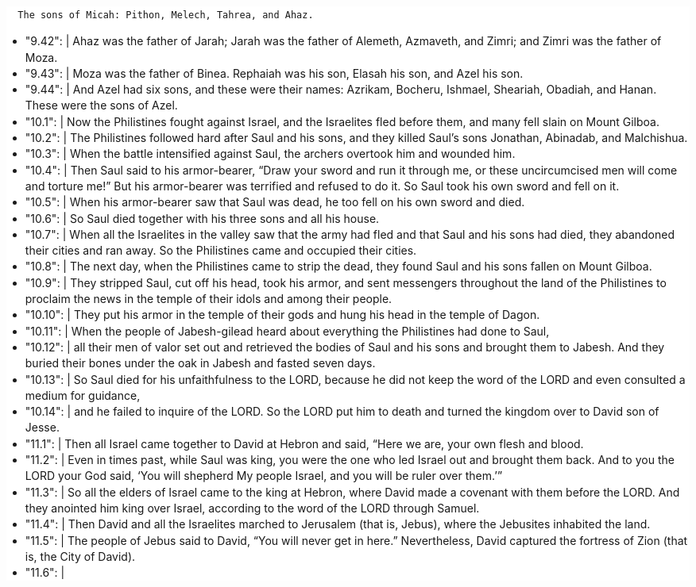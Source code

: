       The sons of Micah: Pithon, Melech, Tahrea, and Ahaz.
  - "9.42": |
      Ahaz was the father of Jarah; Jarah was the father of Alemeth, Azmaveth, and Zimri; and Zimri was the father of Moza.
  - "9.43": |
      Moza was the father of Binea. Rephaiah was his son, Elasah his son, and Azel his son.
  - "9.44": |
      And Azel had six sons, and these were their names: Azrikam, Bocheru, Ishmael, Sheariah, Obadiah, and Hanan. These were the sons of Azel.
  - "10.1": |
      Now the Philistines fought against Israel, and the Israelites fled before them, and many fell slain on Mount Gilboa.
  - "10.2": |
      The Philistines followed hard after Saul and his sons, and they killed Saul’s sons Jonathan, Abinadab, and Malchishua.
  - "10.3": |
      When the battle intensified against Saul, the archers overtook him and wounded him.
  - "10.4": |
      Then Saul said to his armor-bearer, “Draw your sword and run it through me, or these uncircumcised men will come and torture me!” But his armor-bearer was terrified and refused to do it. So Saul took his own sword and fell on it.
  - "10.5": |
      When his armor-bearer saw that Saul was dead, he too fell on his own sword and died.
  - "10.6": |
      So Saul died together with his three sons and all his house.
  - "10.7": |
      When all the Israelites in the valley saw that the army had fled and that Saul and his sons had died, they abandoned their cities and ran away. So the Philistines came and occupied their cities.
  - "10.8": |
      The next day, when the Philistines came to strip the dead, they found Saul and his sons fallen on Mount Gilboa.
  - "10.9": |
      They stripped Saul, cut off his head, took his armor, and sent messengers throughout the land of the Philistines to proclaim the news in the temple of their idols and among their people.
  - "10.10": |
      They put his armor in the temple of their gods and hung his head in the temple of Dagon.
  - "10.11": |
      When the people of Jabesh-gilead heard about everything the Philistines had done to Saul,
  - "10.12": |
      all their men of valor set out and retrieved the bodies of Saul and his sons and brought them to Jabesh. And they buried their bones under the oak in Jabesh and fasted seven days.
  - "10.13": |
      So Saul died for his unfaithfulness to the LORD, because he did not keep the word of the LORD and even consulted a medium for guidance,
  - "10.14": |
      and he failed to inquire of the LORD. So the LORD put him to death and turned the kingdom over to David son of Jesse.
  - "11.1": |
      Then all Israel came together to David at Hebron and said, “Here we are, your own flesh and blood.
  - "11.2": |
      Even in times past, while Saul was king, you were the one who led Israel out and brought them back. And to you the LORD your God said, ‘You will shepherd My people Israel, and you will be ruler over them.’”
  - "11.3": |
      So all the elders of Israel came to the king at Hebron, where David made a covenant with them before the LORD. And they anointed him king over Israel, according to the word of the LORD through Samuel.
  - "11.4": |
      Then David and all the Israelites marched to Jerusalem (that is, Jebus), where the Jebusites inhabited the land.
  - "11.5": |
      The people of Jebus said to David, “You will never get in here.” Nevertheless, David captured the fortress of Zion (that is, the City of David).
  - "11.6": |